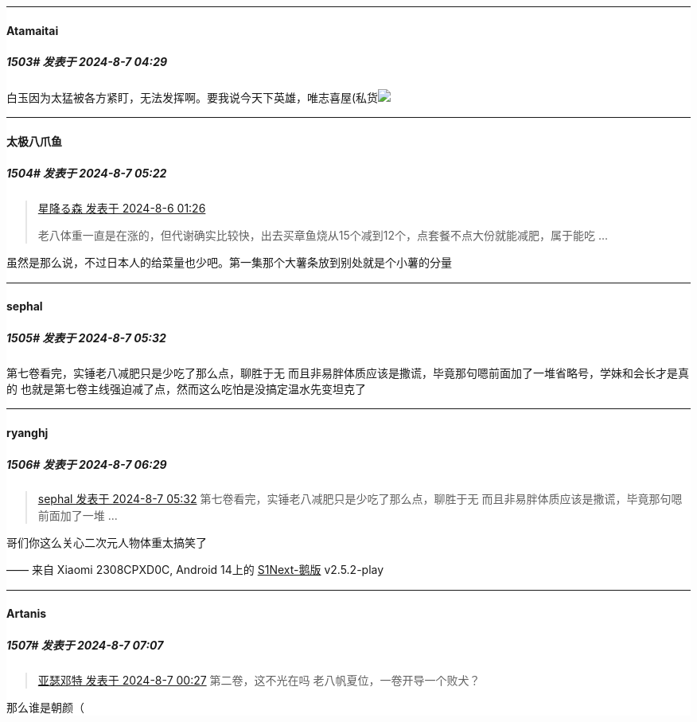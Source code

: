 *****

####  Atamaitai  
##### 1503#       发表于 2024-8-7 04:29

白玉因为太猛被各方紧盯，无法发挥啊。要我说今天下英雄，唯志喜屋(私货<img src="https://static.saraba1st.com/image/smiley/face2017/252.png" referrerpolicy="no-referrer">


*****

####  太极八爪鱼  
##### 1504#       发表于 2024-8-7 05:22

<blockquote><a href="httphttps://bbs.saraba1st.com/2b/forum.php?mod=redirect&amp;goto=findpost&amp;pid=65815113&amp;ptid=2159922" target="_blank">星降る森 发表于 2024-8-6 01:26</a>

老八体重一直是在涨的，但代谢确实比较快，出去买章鱼烧从15个减到12个，点套餐不点大份就能减肥，属于能吃 ...</blockquote>
虽然是那么说，不过日本人的给菜量也少吧。第一集那个大薯条放到别处就是个小薯的分量


*****

####  sephal  
##### 1505#       发表于 2024-8-7 05:32

第七卷看完，实锤老八减肥只是少吃了那么点，聊胜于无
而且非易胖体质应该是撒谎，毕竟那句嗯前面加了一堆省略号，学妹和会长才是真的
也就是第七卷主线强迫减了点，然而这么吃怕是没搞定温水先变坦克了


*****

####  ryanghj  
##### 1506#       发表于 2024-8-7 06:29

<blockquote><a href="httphttps://bbs.saraba1st.com/2b/forum.php?mod=redirect&amp;goto=findpost&amp;pid=65819593&amp;ptid=2159922" target="_blank">sephal 发表于 2024-8-7 05:32</a>
第七卷看完，实锤老八减肥只是少吃了那么点，聊胜于无
而且非易胖体质应该是撒谎，毕竟那句嗯前面加了一堆 ...</blockquote>
哥们你这么关心二次元人物体重太搞笑了

—— 来自 Xiaomi 2308CPXD0C, Android 14上的 [S1Next-鹅版](https://github.com/ykrank/S1-Next/releases) v2.5.2-play


*****

####  Artanis  
##### 1507#       发表于 2024-8-7 07:07

<blockquote><a href="httphttps://bbs.saraba1st.com/2b/forum.php?mod=redirect&amp;goto=findpost&amp;pid=65819021&amp;ptid=2159922" target="_blank">亚瑟邓特 发表于 2024-8-7 00:27</a>
第二卷，这不光在吗
老八帆夏位，一卷开导一个败犬？</blockquote>
那么谁是朝颜（
